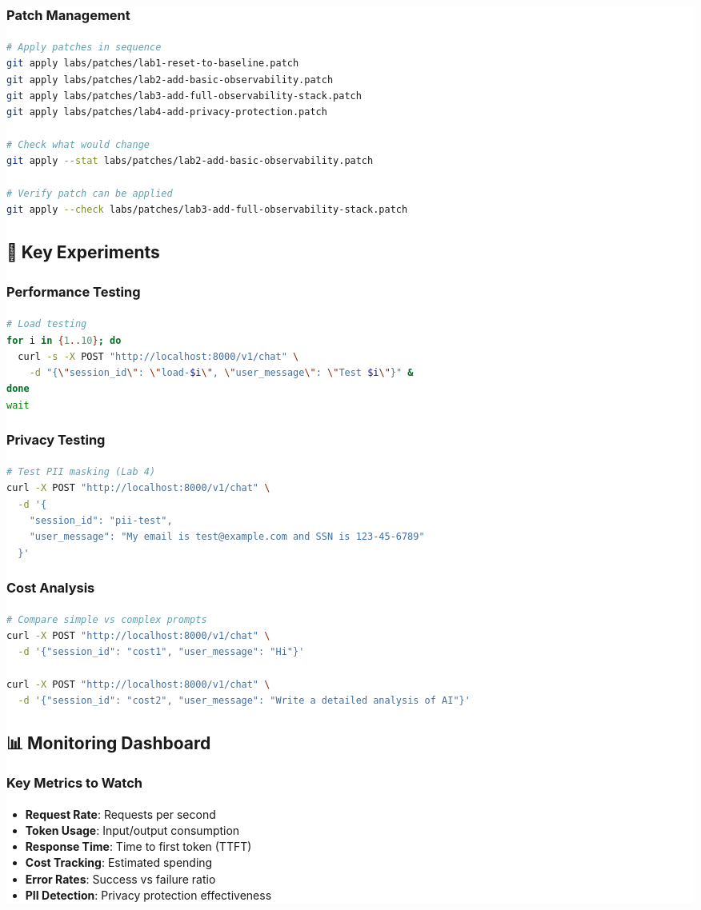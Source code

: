 ### Patch Management
```bash
# Apply patches in sequence
git apply labs/patches/lab1-reset-to-baseline.patch
git apply labs/patches/lab2-add-basic-observability.patch
git apply labs/patches/lab3-add-full-observability-stack.patch
git apply labs/patches/lab4-add-privacy-protection.patch

# Check what would change
git apply --stat labs/patches/lab2-add-basic-observability.patch

# Verify patch can be applied
git apply --check labs/patches/lab3-add-full-observability-stack.patch
```

## 🧪 Key Experiments

### Performance Testing
```bash
# Load testing
for i in {1..10}; do
  curl -s -X POST "http://localhost:8000/v1/chat" \
    -d "{\"session_id\": \"load-$i\", \"user_message\": \"Test $i\"}" &
done
wait
```

### Privacy Testing
```bash
# Test PII masking (Lab 4)
curl -X POST "http://localhost:8000/v1/chat" \
  -d '{
    "session_id": "pii-test",
    "user_message": "My email is test@example.com and SSN is 123-45-6789"
  }'
```

### Cost Analysis
```bash
# Compare simple vs complex prompts
curl -X POST "http://localhost:8000/v1/chat" \
  -d '{"session_id": "cost1", "user_message": "Hi"}'

curl -X POST "http://localhost:8000/v1/chat" \
  -d '{"session_id": "cost2", "user_message": "Write a detailed analysis of AI"}'
```

## 📊 Monitoring Dashboard

### Key Metrics to Watch
- **Request Rate**: Requests per second
- **Token Usage**: Input/output consumption  
- **Response Time**: Time to first token (TTFT)
- **Cost Tracking**: Estimated spending
- **Error Rates**: Success vs failure ratio
- **PII Detection**: Privacy protection effectiveness
